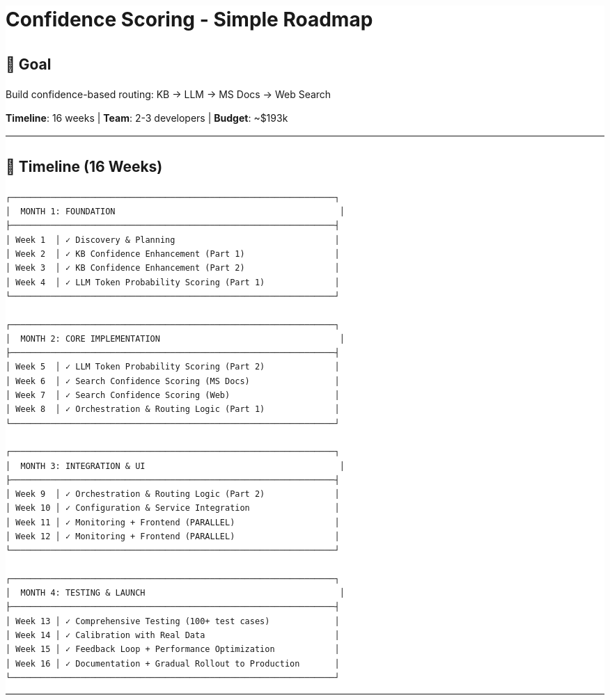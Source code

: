 # Confidence Scoring - Simple Roadmap

## 🎯 Goal
Build confidence-based routing: KB → LLM → MS Docs → Web Search

**Timeline**: 16 weeks | **Team**: 2-3 developers | **Budget**: ~$193k

---

## 📅 Timeline (16 Weeks)

```
┌─────────────────────────────────────────────────────────────────┐
│  MONTH 1: FOUNDATION                                             │
├─────────────────────────────────────────────────────────────────┤
│ Week 1  │ ✓ Discovery & Planning                                │
│ Week 2  │ ✓ KB Confidence Enhancement (Part 1)                  │
│ Week 3  │ ✓ KB Confidence Enhancement (Part 2)                  │
│ Week 4  │ ✓ LLM Token Probability Scoring (Part 1)              │
└─────────────────────────────────────────────────────────────────┘

┌─────────────────────────────────────────────────────────────────┐
│  MONTH 2: CORE IMPLEMENTATION                                    │
├─────────────────────────────────────────────────────────────────┤
│ Week 5  │ ✓ LLM Token Probability Scoring (Part 2)              │
│ Week 6  │ ✓ Search Confidence Scoring (MS Docs)                 │
│ Week 7  │ ✓ Search Confidence Scoring (Web)                     │
│ Week 8  │ ✓ Orchestration & Routing Logic (Part 1)              │
└─────────────────────────────────────────────────────────────────┘

┌─────────────────────────────────────────────────────────────────┐
│  MONTH 3: INTEGRATION & UI                                       │
├─────────────────────────────────────────────────────────────────┤
│ Week 9  │ ✓ Orchestration & Routing Logic (Part 2)              │
│ Week 10 │ ✓ Configuration & Service Integration                 │
│ Week 11 │ ✓ Monitoring + Frontend (PARALLEL)                    │
│ Week 12 │ ✓ Monitoring + Frontend (PARALLEL)                    │
└─────────────────────────────────────────────────────────────────┘

┌─────────────────────────────────────────────────────────────────┐
│  MONTH 4: TESTING & LAUNCH                                       │
├─────────────────────────────────────────────────────────────────┤
│ Week 13 │ ✓ Comprehensive Testing (100+ test cases)             │
│ Week 14 │ ✓ Calibration with Real Data                          │
│ Week 15 │ ✓ Feedback Loop + Performance Optimization            │
│ Week 16 │ ✓ Documentation + Gradual Rollout to Production       │
└─────────────────────────────────────────────────────────────────┘
```

---
